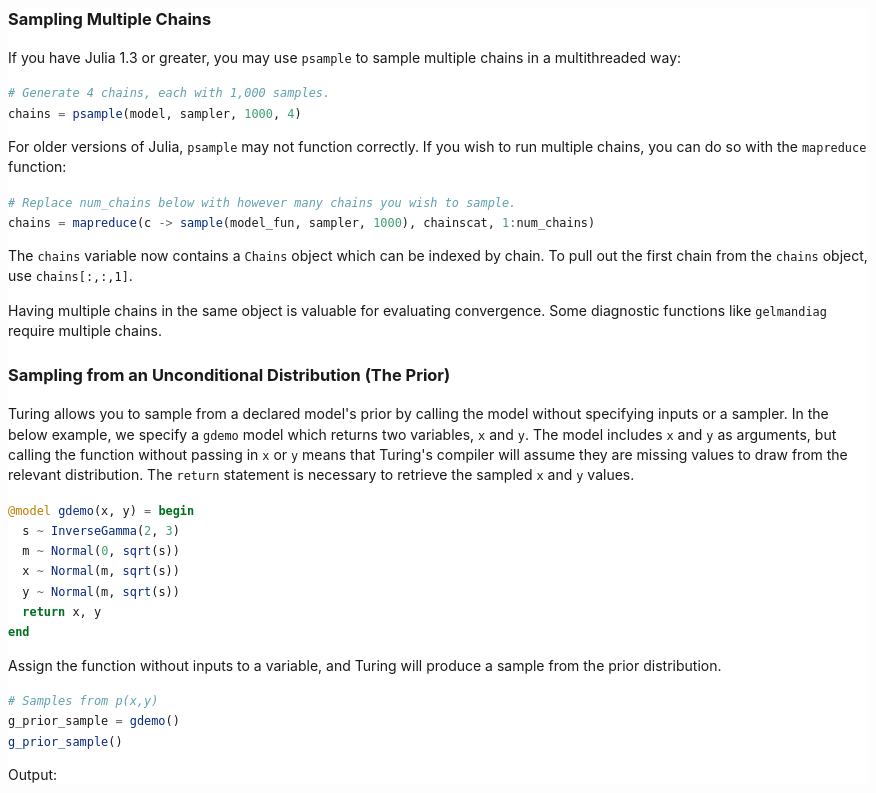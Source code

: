 

### Sampling Multiple Chains

If you have Julia 1.3 or greater, you may use `psample` to sample multiple chains in a multithreaded way:

```julia
# Generate 4 chains, each with 1,000 samples.
chains = psample(model, sampler, 1000, 4)
```

For older versions of Julia, `psample` may not function correctly. If you wish to run multiple chains, you can do so with the `mapreduce` function:


```julia
# Replace num_chains below with however many chains you wish to sample.
chains = mapreduce(c -> sample(model_fun, sampler, 1000), chainscat, 1:num_chains)
```

The `chains` variable now contains a `Chains` object which can be indexed by chain. To pull out the first chain from the `chains` object, use `chains[:,:,1]`.

Having multiple chains in the same object is valuable for evaluating convergence. Some diagnostic functions like `gelmandiag` require multiple chains.

### Sampling from an Unconditional Distribution (The Prior)


Turing allows you to sample from a declared model's prior by calling the model without specifying inputs or a sampler. In the below example, we specify a `gdemo` model which returns two variables, `x` and `y`. The model includes `x` and `y` as arguments, but calling the function without passing in `x` or `y` means that Turing's compiler will assume they are missing values to draw from the relevant distribution. The `return` statement is necessary to retrieve the sampled `x` and `y` values.


```julia
@model gdemo(x, y) = begin
  s ~ InverseGamma(2, 3)
  m ~ Normal(0, sqrt(s))
  x ~ Normal(m, sqrt(s))
  y ~ Normal(m, sqrt(s))
  return x, y
end
```


Assign the function without inputs to a variable, and Turing will produce a sample from the prior distribution.


```julia
# Samples from p(x,y)
g_prior_sample = gdemo()
g_prior_sample()
```


Output:
